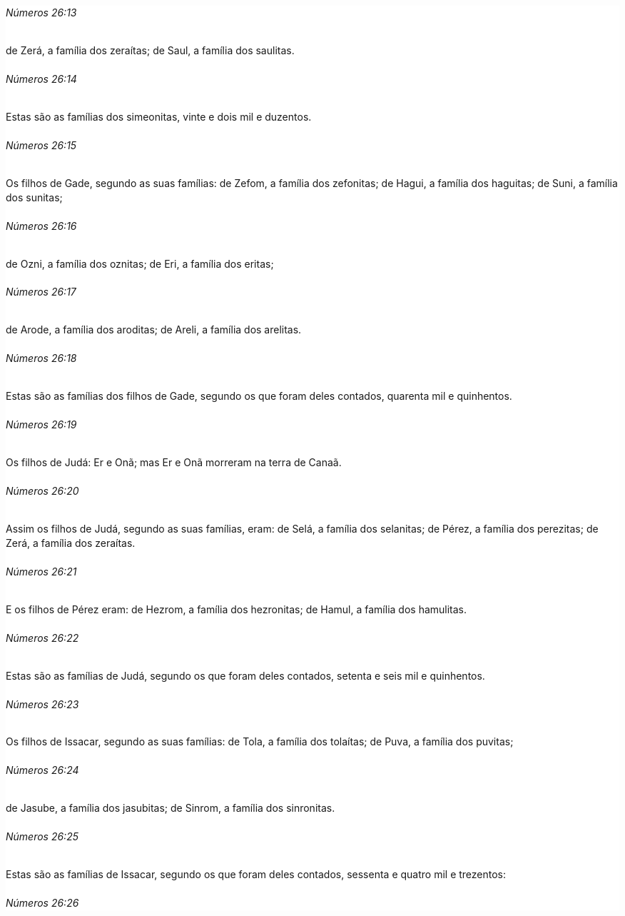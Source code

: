 ###### Números 26:13

de Zerá, a família dos zeraítas; de Saul, a família dos saulitas.

###### Números 26:14

Estas são as famílias dos simeonitas, vinte e dois mil e duzentos.

###### Números 26:15

Os filhos de Gade, segundo as suas famílias: de Zefom, a família dos zefonitas; de Hagui, a família dos haguitas; de Suni, a família dos sunitas;

###### Números 26:16

de Ozni, a família dos oznitas; de Eri, a família dos eritas;

###### Números 26:17

de Arode, a família dos aroditas; de Areli, a família dos arelitas.

###### Números 26:18

Estas são as famílias dos filhos de Gade, segundo os que foram deles contados, quarenta mil e quinhentos.

###### Números 26:19

Os filhos de Judá: Er e Onã; mas Er e Onã morreram na terra de Canaã.

###### Números 26:20

Assim os filhos de Judá, segundo as suas famílias, eram: de Selá, a família dos selanitas; de Pérez, a família dos perezitas; de Zerá, a família dos zeraítas.

###### Números 26:21

E os filhos de Pérez eram: de Hezrom, a família dos hezronitas; de Hamul, a família dos hamulitas.

###### Números 26:22

Estas são as famílias de Judá, segundo os que foram deles contados, setenta e seis mil e quinhentos.

###### Números 26:23

Os filhos de Issacar, segundo as suas famílias: de Tola, a família dos tolaítas; de Puva, a família dos puvitas;

###### Números 26:24

de Jasube, a família dos jasubitas; de Sinrom, a família dos sinronitas.

###### Números 26:25

Estas são as famílias de Issacar, segundo os que foram deles contados, sessenta e quatro mil e trezentos:

###### Números 26:26
